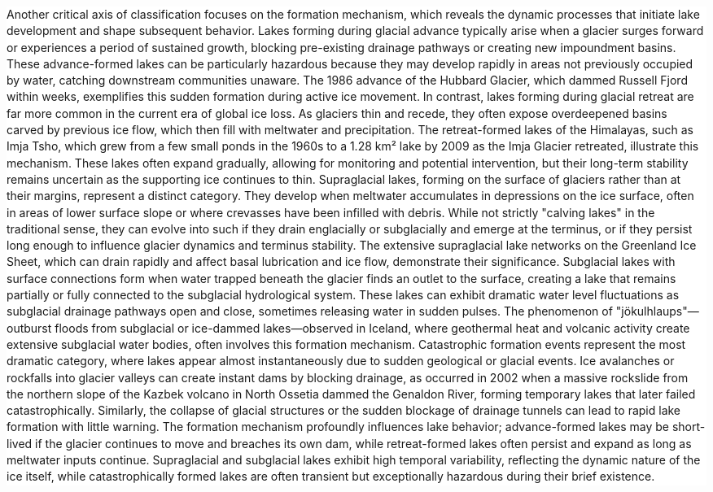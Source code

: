 Another critical axis of classification focuses on the formation mechanism, which reveals the dynamic processes that initiate lake development and shape subsequent behavior. Lakes forming during glacial advance typically arise when a glacier surges forward or experiences a period of sustained growth, blocking pre-existing drainage pathways or creating new impoundment basins. These advance-formed lakes can be particularly hazardous because they may develop rapidly in areas not previously occupied by water, catching downstream communities unaware. The 1986 advance of the Hubbard Glacier, which dammed Russell Fjord within weeks, exemplifies this sudden formation during active ice movement. In contrast, lakes forming during glacial retreat are far more common in the current era of global ice loss. As glaciers thin and recede, they often expose overdeepened basins carved by previous ice flow, which then fill with meltwater and precipitation. The retreat-formed lakes of the Himalayas, such as Imja Tsho, which grew from a few small ponds in the 1960s to a 1.28 km² lake by 2009 as the Imja Glacier retreated, illustrate this mechanism. These lakes often expand gradually, allowing for monitoring and potential intervention, but their long-term stability remains uncertain as the supporting ice continues to thin. Supraglacial lakes, forming on the surface of glaciers rather than at their margins, represent a distinct category. They develop when meltwater accumulates in depressions on the ice surface, often in areas of lower surface slope or where crevasses have been infilled with debris. While not strictly "calving lakes" in the traditional sense, they can evolve into such if they drain englacially or subglacially and emerge at the terminus, or if they persist long enough to influence glacier dynamics and terminus stability. The extensive supraglacial lake networks on the Greenland Ice Sheet, which can drain rapidly and affect basal lubrication and ice flow, demonstrate their significance. Subglacial lakes with surface connections form when water trapped beneath the glacier finds an outlet to the surface, creating a lake that remains partially or fully connected to the subglacial hydrological system. These lakes can exhibit dramatic water level fluctuations as subglacial drainage pathways open and close, sometimes releasing water in sudden pulses. The phenomenon of "jökulhlaups"—outburst floods from subglacial or ice-dammed lakes—observed in Iceland, where geothermal heat and volcanic activity create extensive subglacial water bodies, often involves this formation mechanism. Catastrophic formation events represent the most dramatic category, where lakes appear almost instantaneously due to sudden geological or glacial events. Ice avalanches or rockfalls into glacier valleys can create instant dams by blocking drainage, as occurred in 2002 when a massive rockslide from the northern slope of the Kazbek volcano in North Ossetia dammed the Genaldon River, forming temporary lakes that later failed catastrophically. Similarly, the collapse of glacial structures or the sudden blockage of drainage tunnels can lead to rapid lake formation with little warning. The formation mechanism profoundly influences lake behavior; advance-formed lakes may be short-lived if the glacier continues to move and breaches its own dam, while retreat-formed lakes often persist and expand as long as meltwater inputs continue. Supraglacial and subglacial lakes exhibit high temporal variability, reflecting the dynamic nature of the ice itself, while catastrophically formed lakes are often transient but exceptionally hazardous during their brief existence.

